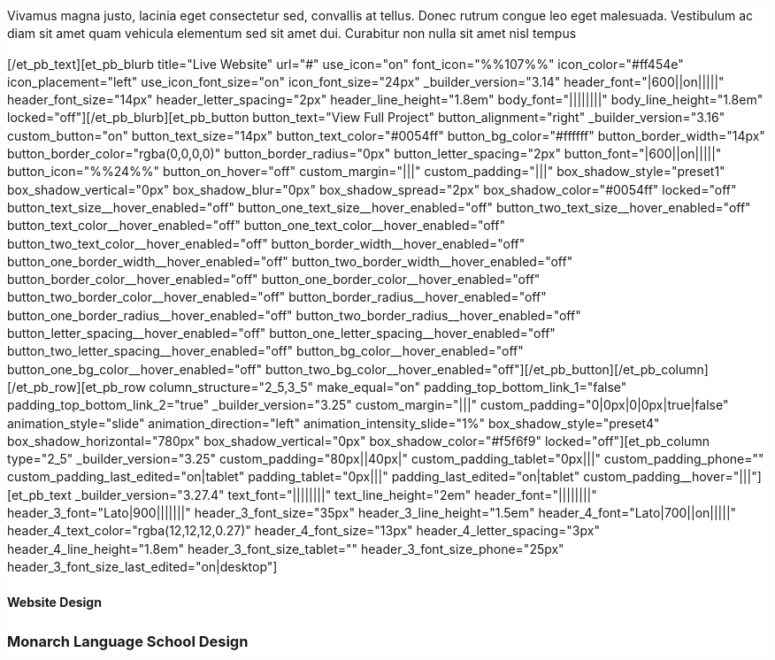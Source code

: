 <p>Vivamus magna justo, lacinia eget consectetur sed, convallis at tellus. Donec rutrum congue leo eget malesuada. Vestibulum ac diam sit amet quam vehicula elementum sed sit amet dui. Curabitur non nulla sit amet nisl tempus</p>[/et_pb_text][et_pb_blurb title="Live Website" url="#" use_icon="on" font_icon="%%107%%" icon_color="#ff454e" icon_placement="left" use_icon_font_size="on" icon_font_size="24px" _builder_version="3.14" header_font="|600||on|||||" header_font_size="14px" header_letter_spacing="2px" header_line_height="1.8em" body_font="||||||||" body_line_height="1.8em" locked="off"][/et_pb_blurb][et_pb_button button_text="View Full Project" button_alignment="right" _builder_version="3.16" custom_button="on" button_text_size="14px" button_text_color="#0054ff" button_bg_color="#ffffff" button_border_width="14px" button_border_color="rgba(0,0,0,0)" button_border_radius="0px" button_letter_spacing="2px" button_font="|600||on|||||" button_icon="%%24%%" button_on_hover="off" custom_margin="|||" custom_padding="|||" box_shadow_style="preset1" box_shadow_vertical="0px" box_shadow_blur="0px" box_shadow_spread="2px" box_shadow_color="#0054ff" locked="off" button_text_size__hover_enabled="off" button_one_text_size__hover_enabled="off" button_two_text_size__hover_enabled="off" button_text_color__hover_enabled="off" button_one_text_color__hover_enabled="off" button_two_text_color__hover_enabled="off" button_border_width__hover_enabled="off" button_one_border_width__hover_enabled="off" button_two_border_width__hover_enabled="off" button_border_color__hover_enabled="off" button_one_border_color__hover_enabled="off" button_two_border_color__hover_enabled="off" button_border_radius__hover_enabled="off" button_one_border_radius__hover_enabled="off" button_two_border_radius__hover_enabled="off" button_letter_spacing__hover_enabled="off" button_one_letter_spacing__hover_enabled="off" button_two_letter_spacing__hover_enabled="off" button_bg_color__hover_enabled="off" button_one_bg_color__hover_enabled="off" button_two_bg_color__hover_enabled="off"][/et_pb_button][/et_pb_column][/et_pb_row][et_pb_row column_structure="2_5,3_5" make_equal="on" padding_top_bottom_link_1="false" padding_top_bottom_link_2="true" _builder_version="3.25" custom_margin="|||" custom_padding="0|0px|0|0px|true|false" animation_style="slide" animation_direction="left" animation_intensity_slide="1%" box_shadow_style="preset4" box_shadow_horizontal="780px" box_shadow_vertical="0px" box_shadow_color="#f5f6f9" locked="off"][et_pb_column type="2_5" _builder_version="3.25" custom_padding="80px||40px|" custom_padding_tablet="0px|||" custom_padding_phone="" custom_padding_last_edited="on|tablet" padding_tablet="0px|||" padding_last_edited="on|tablet" custom_padding__hover="|||"][et_pb_text _builder_version="3.27.4" text_font="||||||||" text_line_height="2em" header_font="||||||||" header_3_font="Lato|900|||||||" header_3_font_size="35px" header_3_line_height="1.5em" header_4_font="Lato|700||on|||||" header_4_text_color="rgba(12,12,12,0.27)" header_4_font_size="13px" header_4_letter_spacing="3px" header_4_line_height="1.8em" header_3_font_size_tablet="" header_3_font_size_phone="25px" header_3_font_size_last_edited="on|desktop"]<h4>Website Design</h4>
<h3>Monarch Language School Design</h3>